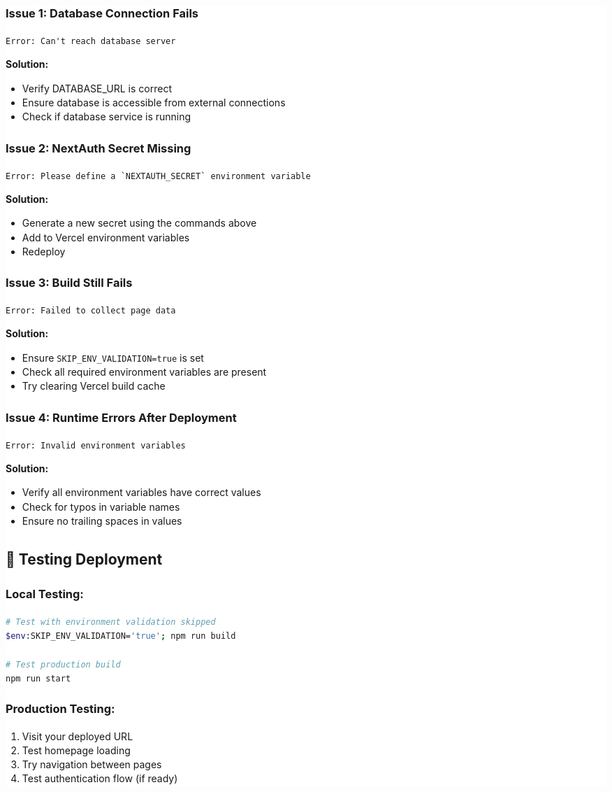 ### **Issue 1: Database Connection Fails**
```
Error: Can't reach database server
```
**Solution:**
- Verify DATABASE_URL is correct
- Ensure database is accessible from external connections
- Check if database service is running

### **Issue 2: NextAuth Secret Missing**
```
Error: Please define a `NEXTAUTH_SECRET` environment variable
```
**Solution:**
- Generate a new secret using the commands above
- Add to Vercel environment variables
- Redeploy

### **Issue 3: Build Still Fails**
```
Error: Failed to collect page data
```
**Solution:**
- Ensure `SKIP_ENV_VALIDATION=true` is set
- Check all required environment variables are present
- Try clearing Vercel build cache

### **Issue 4: Runtime Errors After Deployment**
```
Error: Invalid environment variables
```
**Solution:**
- Verify all environment variables have correct values
- Check for typos in variable names
- Ensure no trailing spaces in values

## 🧪 **Testing Deployment**

### **Local Testing:**
```bash
# Test with environment validation skipped
$env:SKIP_ENV_VALIDATION='true'; npm run build

# Test production build
npm run start
```

### **Production Testing:**
1. Visit your deployed URL
2. Test homepage loading
3. Try navigation between pages
4. Test authentication flow (if ready)

